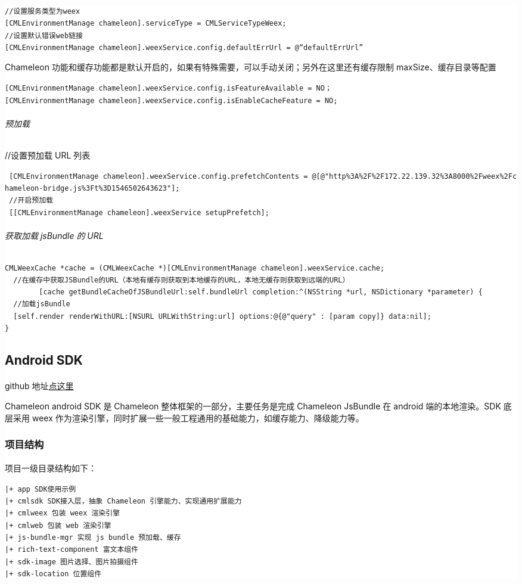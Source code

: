     //设置服务类型为weex
    [CMLEnvironmentManage chameleon].serviceType = CMLServiceTypeWeex;
    //设置默认错误web链接
    [CMLEnvironmentManage chameleon].weexService.config.defaultErrUrl = @“defaultErrUrl”

Chameleon 功能和缓存功能都是默认开启的，如果有特殊需要，可以手动关闭；另外在这里还有缓存限制 maxSize、缓存目录等配置

    [CMLEnvironmentManage chameleon].weexService.config.isFeatureAvailable = NO；
    [CMLEnvironmentManage chameleon].weexService.config.isEnableCacheFeature = NO;

###### 预加载

//设置预加载 URL 列表

```
 [CMLEnvironmentManage chameleon].weexService.config.prefetchContents = @[@"http%3A%2F%2F172.22.139.32%3A8000%2Fweex%2Fchameleon-bridge.js%3Ft%3D1546502643623"];
 //开启预加载
 [[CMLEnvironmentManage chameleon].weexService setupPrefetch];
```

###### 获取加载 jsBundle 的 URL

```
CMLWeexCache *cache = (CMLWeexCache *)[CMLEnvironmentManage chameleon].weexService.cache;
  //在缓存中获取JSBundle的URL（本地有缓存则获取到本地缓存的URL，本地无缓存则获取到远端的URL）
        [cache getBundleCacheOfJSBundleUrl:self.bundleUrl completion:^(NSString *url, NSDictionary *parameter) {
  //加载jsBundle
  [self.render renderWithURL:[NSURL URLWithString:url] options:@{@"query" : [param copy]} data:nil];
}
```

## Android SDK

github 地址[点这里](https://github.com/beatles-chameleon/chameleon-sdk-android)

Chameleon android SDK 是 Chameleon 整体框架的一部分，主要任务是完成 Chameleon JsBundle 在 android 端的本地渲染。SDK 底层采用 weex 作为渲染引擎，同时扩展一些一般工程通用的基础能力，如缓存能力、降级能力等。

### 项目结构

项目一级目录结构如下：

```
|+ app SDK使用示例
|+ cmlsdk SDK接入层，抽象 Chameleon 引擎能力、实现通用扩展能力
|+ cmlweex 包装 weex 渲染引擎
|+ cmlweb 包装 web 渲染引擎
|+ js-bundle-mgr 实现 js bundle 预加载、缓存
|+ rich-text-component 富文本组件
|+ sdk-image 图片选择、图片拍摄组件
|+ sdk-location 位置组件
```
